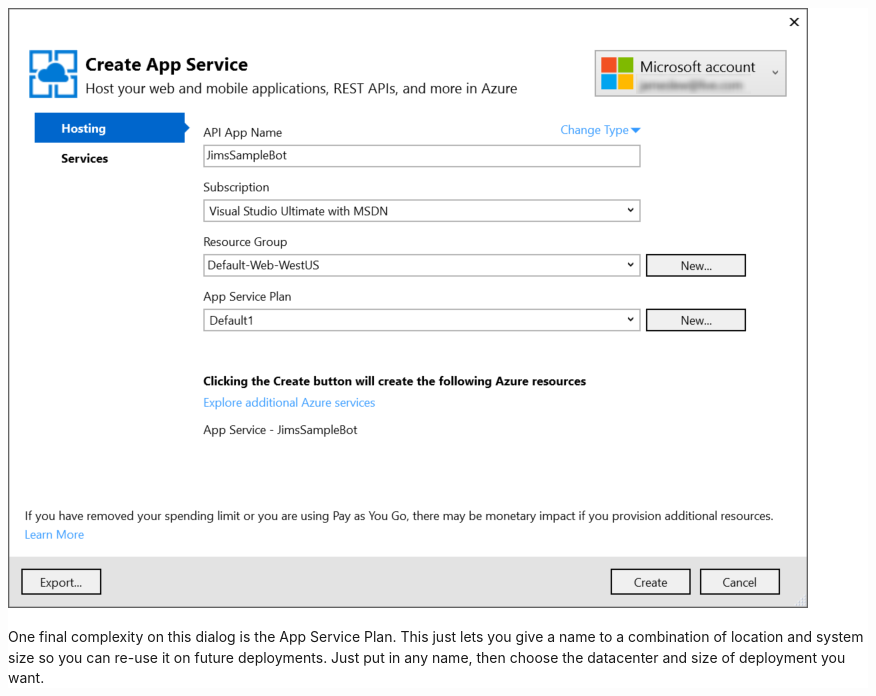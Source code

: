 ![Give your App Service a name, then click New App Service Plan to define one](/images/connector-getstarted-publish-app-service-create.png)

One final complexity on this dialog is the App Service Plan.  This just lets you give a name to a combination of location and system size so you can re-use it on future deployments.  Just put in any name, then choose the datacenter and size of deployment you want.